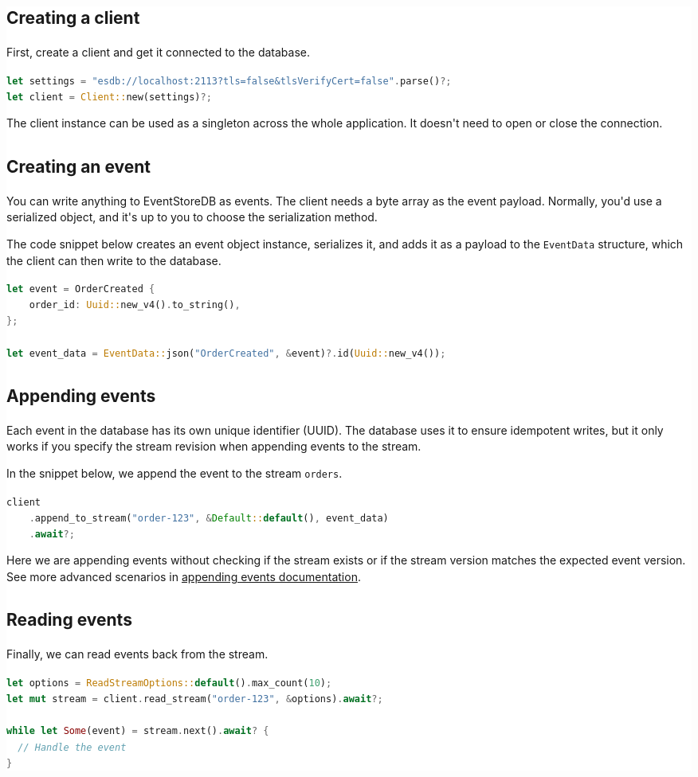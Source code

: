 ## Creating a client

First, create a client and get it connected to the database.

```rs
let settings = "esdb://localhost:2113?tls=false&tlsVerifyCert=false".parse()?;
let client = Client::new(settings)?;
```

The client instance can be used as a singleton across the whole application. It doesn't need to open or close the connection.

## Creating an event

You can write anything to EventStoreDB as events. The client needs a byte array as the event payload. Normally, you'd use a serialized object, and it's up to you to choose the serialization method.

The code snippet below creates an event object instance, serializes it, and adds it as a payload to the `EventData` structure, which the client can then write to the database.

```rs
let event = OrderCreated {
    order_id: Uuid::new_v4().to_string(),
};

let event_data = EventData::json("OrderCreated", &event)?.id(Uuid::new_v4());
```

## Appending events

Each event in the database has its own unique identifier (UUID). The database uses it to ensure idempotent writes, but it only works if you specify the stream revision when appending events to the stream.

In the snippet below, we append the event to the stream `orders`.

```rs
client
    .append_to_stream("order-123", &Default::default(), event_data)
    .await?;
```

Here we are appending events without checking if the stream exists or if the stream version matches the expected event version. See more advanced scenarios in [appending events documentation](./appending-events.md).

## Reading events

Finally, we can read events back from the stream.

```rs
let options = ReadStreamOptions::default().max_count(10);
let mut stream = client.read_stream("order-123", &options).await?;

while let Some(event) = stream.next().await? {
  // Handle the event
}
```